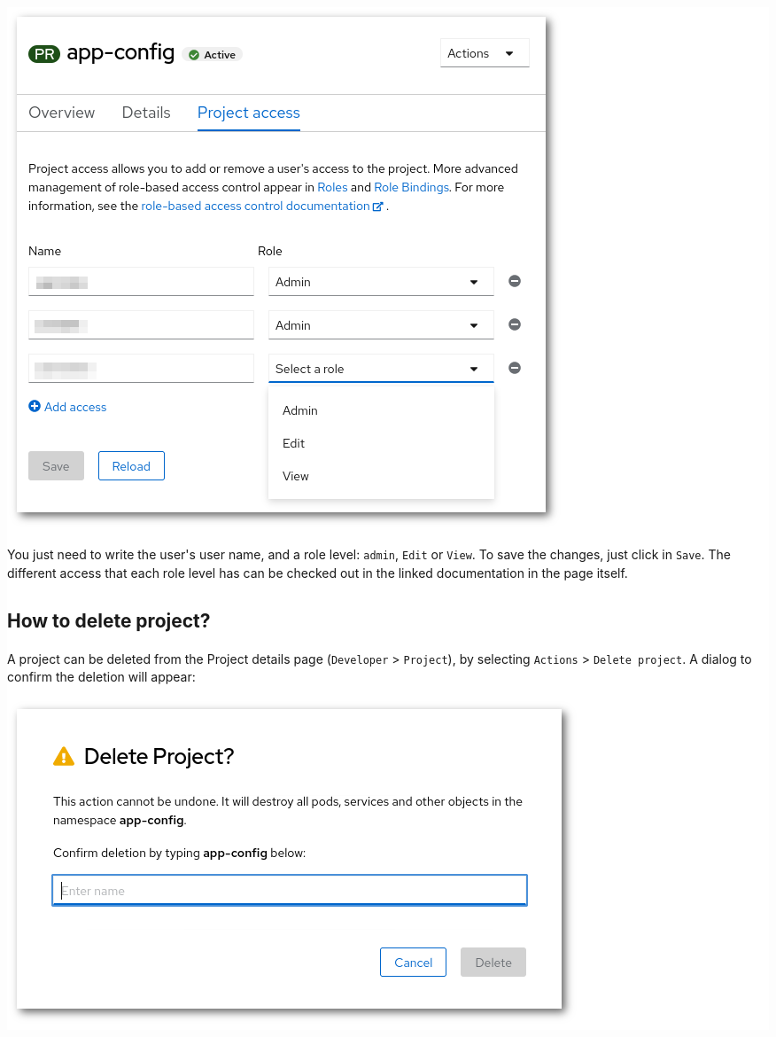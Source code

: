 ![Manage users](img/manage_users.png)

You just need to write the user's user name, and a role level: `admin`, `Edit` or `View`. To save the changes, just click in `Save`. The different access that each role level has can be checked out in the linked documentation in the page itself.

## How to delete project?

A project can be deleted from the Project details page (`Developer` > `Project`), by selecting `Actions` > `Delete project`. A dialog to confirm the deletion will appear:

![Delete Project](img/delete_project.png)
